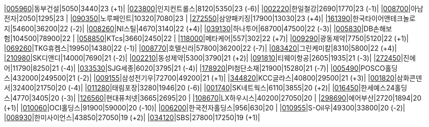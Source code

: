 |[005960](https://finance.daum.net/quotes/A005960)|동부건설|5050|3440|23 (+1)|
|[023800](https://finance.daum.net/quotes/A023800)|인지컨트롤스|8120|5350|23 (-6)|
|[002220](https://finance.daum.net/quotes/A002220)|한일철강|2690|1770|23 (-1)|
|[008700](https://finance.daum.net/quotes/A008700)|아남전자|2050|1295|23 |
|[090350](https://finance.daum.net/quotes/A090350)|노루페인트|10320|7080|23 |
|[272550](https://finance.daum.net/quotes/A272550)|삼양패키징|17900|13030|23 (+4)|
|[161390](https://finance.daum.net/quotes/A161390)|한국타이어앤테크놀로지|54600|36200|22 (-2)|
|[008260](https://finance.daum.net/quotes/A008260)|NI스틸|4670|3140|22 (+4)|
|[039130](https://finance.daum.net/quotes/A039130)|하나투어|68700|47500|22 (-3)|
|[005830](https://finance.daum.net/quotes/A005830)|DB손해보험|104500|78900|22 |
|[058850](https://finance.daum.net/quotes/A058850)|KTcs|3660|2450|22 |
|[118000](https://finance.daum.net/quotes/A118000)|메타케어|557|302|22 (+7)|
|[009290](https://finance.daum.net/quotes/A009290)|광동제약|7750|5120|22 (+1)|
|[069260](https://finance.daum.net/quotes/A069260)|TKG휴켐스|19950|14380|22 (-1)|
|[008770](https://finance.daum.net/quotes/A008770)|호텔신라|57800|36200|22 (-7)|
|[083420](https://finance.daum.net/quotes/A083420)|그린케미칼|8310|5800|22 (+4)|
|[210980](https://finance.daum.net/quotes/A210980)|SK디앤디|14000|7690|21 (-2)|
|[002210](https://finance.daum.net/quotes/A002210)|동성제약|5300|3790|21 (+2)|
|[091810](https://finance.daum.net/quotes/A091810)|티웨이항공|2605|1935|21 (-3)|
|[272450](https://finance.daum.net/quotes/A272450)|진에어|11790|8250|21 (-4)|
|[033530](https://finance.daum.net/quotes/A033530)|SJG세종|6020|3795|21 (-4)|
|[178920](https://finance.daum.net/quotes/A178920)|PI첨단소재|21900|15280|21 (-7)|
|[005490](https://finance.daum.net/quotes/A005490)|POSCO홀딩스|432000|249500|21 (-2)|
|[009155](https://finance.daum.net/quotes/A009155)|삼성전기우|72700|49200|21 (+1)|
|[344820](https://finance.daum.net/quotes/A344820)|KCC글라스|40800|29500|21 (+3)|
|[001820](https://finance.daum.net/quotes/A001820)|삼화콘덴서|32400|21750|20 (-4)|
|[011280](https://finance.daum.net/quotes/A011280)|태림포장|3280|1946|20 (-6)|
|[001740](https://finance.daum.net/quotes/A001740)|SK네트웍스|6110|3855|20 (+2)|
|[016450](https://finance.daum.net/quotes/A016450)|한세예스24홀딩스|4770|3405|20 (-3)|
|[126560](https://finance.daum.net/quotes/A126560)|현대퓨처넷|3665|2695|20 |
|[108670](https://finance.daum.net/quotes/A108670)|LX하우시스|40200|27050|20 |
|[298690](https://finance.daum.net/quotes/A298690)|에어부산|2720|1894|20 (+1)|
|[010060](https://finance.daum.net/quotes/A010060)|OCI홀딩스|91900|59000|20 (-10)|
|[006200](https://finance.daum.net/quotes/A006200)|한국전자홀딩스|956|630|20 |
|[010955](https://finance.daum.net/quotes/A010955)|S-Oil우|49300|33800|20 (-2)|
|[008930](https://finance.daum.net/quotes/A008930)|한미사이언스|43850|27050|19 (+2)|
|[034120](https://finance.daum.net/quotes/A034120)|SBS|27800|17250|19 (+1)|
